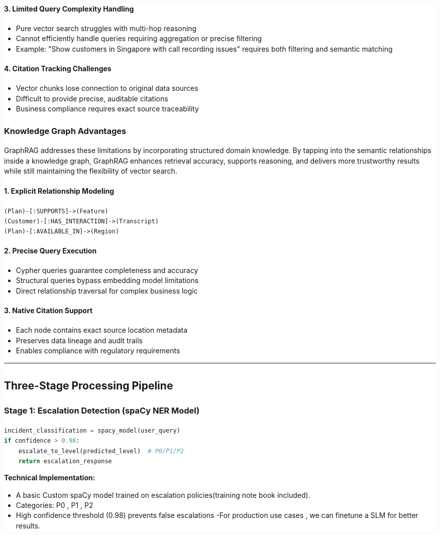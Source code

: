 #### 3. **Limited Query Complexity Handling**
- Pure vector search struggles with multi-hop reasoning
- Cannot efficiently handle queries requiring aggregation or precise filtering
- Example: "Show customers in Singapore with call recording issues" requires both filtering and semantic matching

#### 4. **Citation Tracking Challenges**
- Vector chunks lose connection to original data sources
- Difficult to provide precise, auditable citations
- Business compliance requires exact source traceability

### Knowledge Graph Advantages

GraphRAG addresses these limitations by incorporating structured domain knowledge. By tapping into the semantic relationships inside a knowledge graph, GraphRAG enhances retrieval accuracy, supports reasoning, and delivers more trustworthy results while still maintaining the flexibility of vector search.

#### 1. **Explicit Relationship Modeling**
```cypher
(Plan)-[:SUPPORTS]->(Feature)
(Customer)-[:HAS_INTERACTION]->(Transcript)
(Plan)-[:AVAILABLE_IN]->(Region)
```

#### 2. **Precise Query Execution**
- Cypher queries guarantee completeness and accuracy
- Structural queries bypass embedding model limitations
- Direct relationship traversal for complex business logic

#### 3. **Native Citation Support**
- Each node contains exact source location metadata
- Preserves data lineage and audit trails
- Enables compliance with regulatory requirements

---

## Three-Stage Processing Pipeline

### Stage 1: Escalation Detection (spaCy NER Model)

```python
incident_classification = spacy_model(user_query)
if confidence > 0.98:
    escalate_to_level(predicted_level)  # P0/P1/P2
    return escalation_response
```

**Technical Implementation:**
- A basic Custom spaCy  model trained on escalation policies(training note book included).
- Categories: P0 , P1 , P2 
- High confidence threshold (0.98) prevents false escalations
-For production use cases , we can finetune a SLM for better results.
